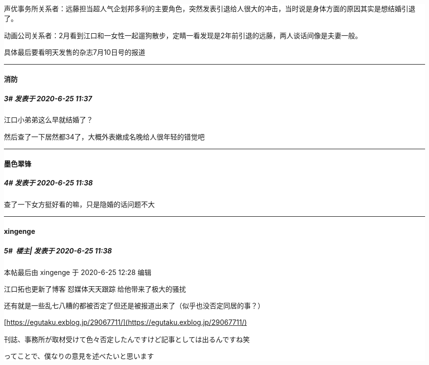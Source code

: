 


声优事务所关系者：远藤担当超人气企划邦多利的主要角色，突然发表引退给人很大的冲击，当时说是身体方面的原因其实是想结婚引退了。


动画公司关系者：2月看到江口和一女性一起遛狗散步，定睛一看发现是2年前引退的远藤，两人谈话间像是夫妻一般。


具体最后要看明天发售的杂志7月10日号的报道







*****

####  消防  
##### 3#       发表于 2020-6-25 11:37




江口小弟弟这么早就结婚了？


然后查了一下居然都34了，大概外表嫩成名晚给人很年轻的错觉吧







*****

####  墨色翠锋  
##### 4#       发表于 2020-6-25 11:38




查了一下女方挺好看的嘛，只是隐婚的话问题不大







*****

####  xingenge  
##### 5#         楼主| 发表于 2020-6-25 11:38



 本帖最后由 xingenge 于 2020-6-25 12:28 编辑 

江口拓也更新了博客 怼媒体天天跟踪 给他带来了极大的骚扰

还有就是一些乱七八糟的都被否定了但还是被报道出来了（似乎也没否定同居的事？）

[https://egutaku.exblog.jp/29067711/](https://egutaku.exblog.jp/29067711/)


刊誌、事務所が取材受けて色々否定したんですけど記事としては出るんですね笑

ってことで、僕なりの意見を述べたいと思います
